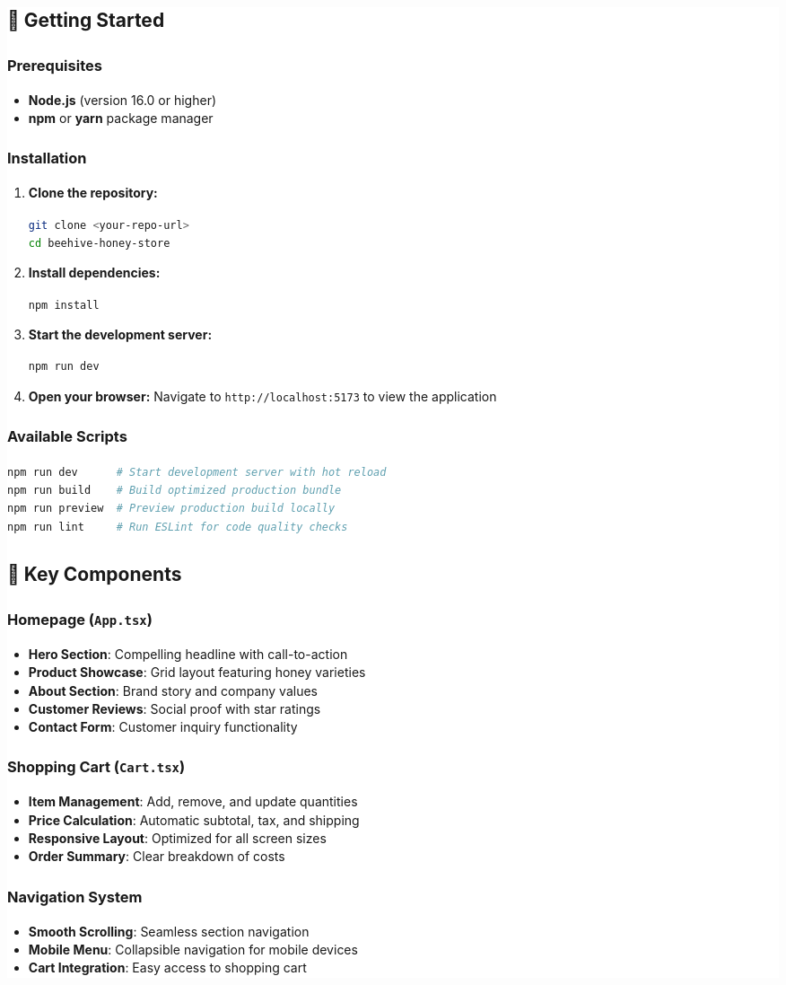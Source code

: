 ## 🚀 Getting Started

### Prerequisites
- **Node.js** (version 16.0 or higher)
- **npm** or **yarn** package manager

### Installation

1. **Clone the repository:**
   ```bash
   git clone <your-repo-url>
   cd beehive-honey-store
   ```

2. **Install dependencies:**
   ```bash
   npm install
   ```

3. **Start the development server:**
   ```bash
   npm run dev
   ```

4. **Open your browser:**
   Navigate to `http://localhost:5173` to view the application

### Available Scripts

```bash
npm run dev      # Start development server with hot reload
npm run build    # Build optimized production bundle
npm run preview  # Preview production build locally
npm run lint     # Run ESLint for code quality checks
```

## 🌟 Key Components

### Homepage (`App.tsx`)
- **Hero Section**: Compelling headline with call-to-action
- **Product Showcase**: Grid layout featuring honey varieties
- **About Section**: Brand story and company values
- **Customer Reviews**: Social proof with star ratings
- **Contact Form**: Customer inquiry functionality

### Shopping Cart (`Cart.tsx`)
- **Item Management**: Add, remove, and update quantities
- **Price Calculation**: Automatic subtotal, tax, and shipping
- **Responsive Layout**: Optimized for all screen sizes
- **Order Summary**: Clear breakdown of costs

### Navigation System
- **Smooth Scrolling**: Seamless section navigation
- **Mobile Menu**: Collapsible navigation for mobile devices
- **Cart Integration**: Easy access to shopping cart
